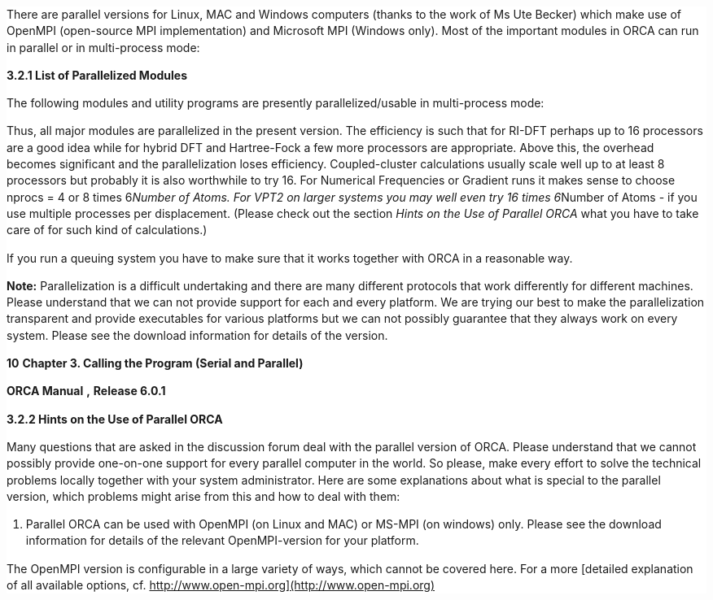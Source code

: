 There are parallel versions for Linux, MAC and Windows computers (thanks to the work of Ms Ute Becker) which
make use of OpenMPI (open-source MPI implementation) and Microsoft MPI (Windows only). Most of the important modules in ORCA can run in parallel or in multi-process mode:

**3.2.1 List of Parallelized Modules**

The following modules and utility programs are presently parallelized/usable in multi-process mode:

Thus, all major modules are parallelized in the present version. The efficiency is such that for RI-DFT perhaps up
to 16 processors are a good idea while for hybrid DFT and Hartree-Fock a few more processors are appropriate.
Above this, the overhead becomes significant and the parallelization loses efficiency. Coupled-cluster calculations
usually scale well up to at least 8 processors but probably it is also worthwhile to try 16. For Numerical Frequencies
or Gradient runs it makes sense to choose nprocs = 4 or 8 times 6*Number of Atoms. For VPT2 on larger systems
you may well even try 16 times 6*Number of Atoms - if you use multiple processes per displacement. (Please check
out the section *Hints on the Use of Parallel ORCA* what you have to take care of for such kind of calculations.)

If you run a queuing system you have to make sure that it works together with ORCA in a reasonable way.

**Note:** Parallelization is a difficult undertaking and there are many different protocols that work differently for different machines. Please understand that we can not provide support for each and every platform. We are trying our
best to make the parallelization transparent and provide executables for various platforms but we can not possibly
guarantee that they always work on every system. Please see the download information for details of the version.

**10** **Chapter 3. Calling the Program (Serial and Parallel)**

**ORCA Manual** **,** **Release 6.0.1**

**3.2.2 Hints on the Use of Parallel ORCA**

Many questions that are asked in the discussion forum deal with the parallel version of ORCA. Please understand
that we cannot possibly provide one-on-one support for every parallel computer in the world. So please, make every
effort to solve the technical problems locally together with your system administrator. Here are some explanations
about what is special to the parallel version, which problems might arise from this and how to deal with them:

1. Parallel ORCA can be used with OpenMPI (on Linux and MAC) or MS-MPI (on windows) only. Please see
the download information for details of the relevant OpenMPI-version for your platform.

The OpenMPI version is configurable in a large variety of ways, which cannot be covered here. For a more
[detailed explanation of all available options, cf. http://www.open-mpi.org](http://www.open-mpi.org)
